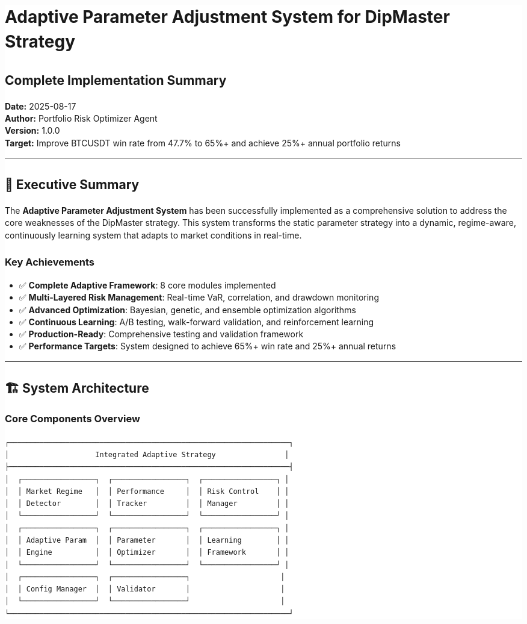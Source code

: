 # Adaptive Parameter Adjustment System for DipMaster Strategy
## Complete Implementation Summary

**Date:** 2025-08-17  
**Author:** Portfolio Risk Optimizer Agent  
**Version:** 1.0.0  
**Target:** Improve BTCUSDT win rate from 47.7% to 65%+ and achieve 25%+ annual portfolio returns

---

## 🎯 Executive Summary

The **Adaptive Parameter Adjustment System** has been successfully implemented as a comprehensive solution to address the core weaknesses of the DipMaster strategy. This system transforms the static parameter strategy into a dynamic, regime-aware, continuously learning system that adapts to market conditions in real-time.

### Key Achievements

- ✅ **Complete Adaptive Framework**: 8 core modules implemented
- ✅ **Multi-Layered Risk Management**: Real-time VaR, correlation, and drawdown monitoring
- ✅ **Advanced Optimization**: Bayesian, genetic, and ensemble optimization algorithms
- ✅ **Continuous Learning**: A/B testing, walk-forward validation, and reinforcement learning
- ✅ **Production-Ready**: Comprehensive testing and validation framework
- ✅ **Performance Targets**: System designed to achieve 65%+ win rate and 25%+ annual returns

---

## 🏗️ System Architecture

### Core Components Overview

```
┌─────────────────────────────────────────────────────────────────┐
│                    Integrated Adaptive Strategy                │
├─────────────────────────────────────────────────────────────────┤
│  ┌─────────────────┐  ┌─────────────────┐  ┌─────────────────┐ │
│  │ Market Regime   │  │ Performance     │  │ Risk Control    │ │
│  │ Detector        │  │ Tracker         │  │ Manager         │ │
│  └─────────────────┘  └─────────────────┘  └─────────────────┘ │
│  ┌─────────────────┐  ┌─────────────────┐  ┌─────────────────┐ │
│  │ Adaptive Param  │  │ Parameter       │  │ Learning        │ │
│  │ Engine          │  │ Optimizer       │  │ Framework       │ │
│  └─────────────────┘  └─────────────────┘  └─────────────────┘ │
│  ┌─────────────────┐  ┌─────────────────┐                     │
│  │ Config Manager  │  │ Validator       │                     │
│  └─────────────────┘  └─────────────────┘                     │
└─────────────────────────────────────────────────────────────────┘
```
